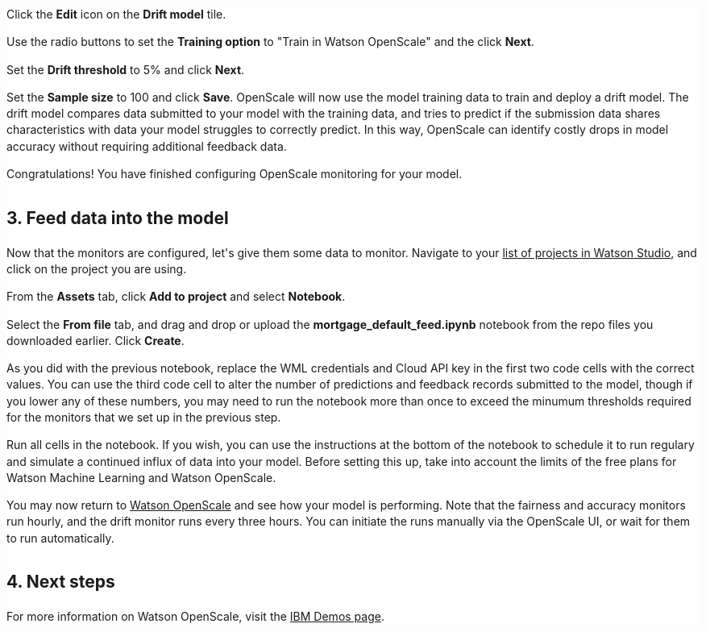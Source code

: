 Click the **Edit** icon on the **Drift model** tile.

Use the radio buttons to set the **Training option** to "Train in Watson OpenScale" and the click **Next**.

Set the **Drift threshold** to 5% and click **Next**.

Set the **Sample size** to 100 and click **Save**. OpenScale will now use the model training data to train and deploy a drift model. The drift model compares data submitted to your model with the training data, and tries to predict if the submission data shares characteristics with data your model struggles to correctly predict. In this way, OpenScale can identify costly drops in model accuracy without requiring additional feedback data.

Congratulations! You have finished configuring OpenScale monitoring for your model.

## 3. Feed data into the model

Now that the monitors are configured, let's give them some data to monitor. Navigate to your [list of projects in Watson Studio](https://dataplatform.cloud.ibm.com/projects?context=wdp), and click on the project you are using.

From the **Assets** tab, click **Add to project** and select **Notebook**.

Select the **From file** tab, and drag and drop or upload the **mortgage_default_feed.ipynb** notebook from the repo files you downloaded earlier. Click **Create**.

As you did with the previous notebook, replace the WML credentials and Cloud API key in the first two code cells with the correct values. You can use the third code cell to alter the number of predictions and feedback records submitted to the model, though if you lower any of these numbers, you may need to run the notebook more than once to exceed the minumum thresholds required for the monitors that we set up in the previous step.

Run all cells in the notebook. If you wish, you can use the instructions at the bottom of the notebook to schedule it to run regulary and simulate a continued influx of data into your model. Before setting this up, take into account the limits of the free plans for Watson Machine Learning and Watson OpenScale.

You may now return to [Watson OpenScale](https://aiopenscale.cloud.ibm.com/aiopenscale/) and see how your model is performing. Note that the fairness and accuracy monitors run hourly, and the drift monitor runs every three hours. You can initiate the runs manually via the OpenScale UI, or wait for them to run automatically.

## 4. Next steps

For more information on Watson OpenScale, visit the [IBM Demos page](https://www.ibm.com/demos/collection/IBM-Watson-OpenScale/). 
